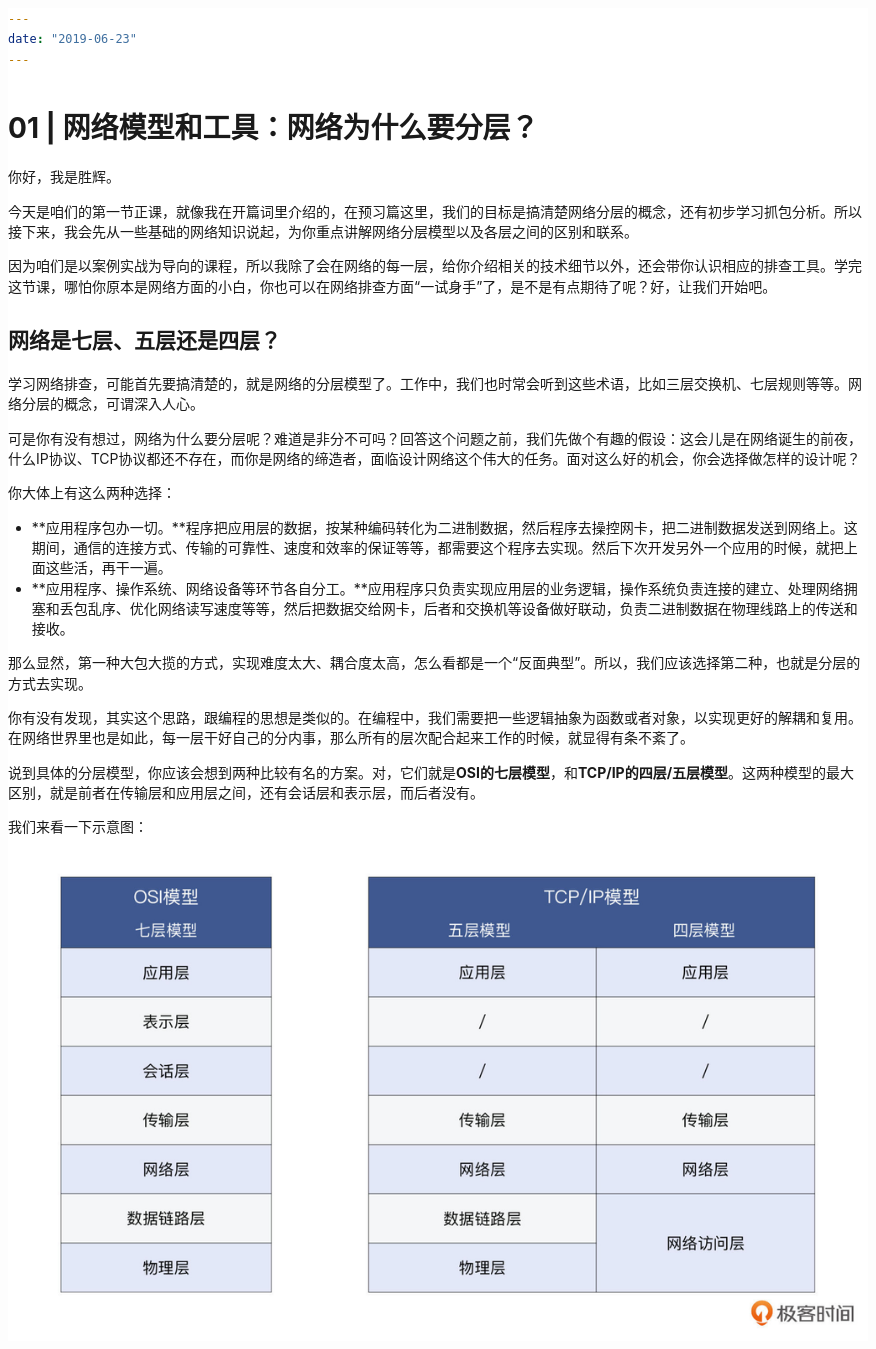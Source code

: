 ```yaml
---
date: "2019-06-23"
---  
```

      
# 01 | 网络模型和工具：网络为什么要分层？
你好，我是胜辉。

今天是咱们的第一节正课，就像我在开篇词里介绍的，在预习篇这里，我们的目标是搞清楚网络分层的概念，还有初步学习抓包分析。所以接下来，我会先从一些基础的网络知识说起，为你重点讲解网络分层模型以及各层之间的区别和联系。

因为咱们是以案例实战为导向的课程，所以我除了会在网络的每一层，给你介绍相关的技术细节以外，还会带你认识相应的排查工具。学完这节课，哪怕你原本是网络方面的小白，你也可以在网络排查方面“一试身手”了，是不是有点期待了呢？好，让我们开始吧。

## 网络是七层、五层还是四层？

学习网络排查，可能首先要搞清楚的，就是网络的分层模型了。工作中，我们也时常会听到这些术语，比如三层交换机、七层规则等等。网络分层的概念，可谓深入人心。

可是你有没有想过，网络为什么要分层呢？难道是非分不可吗？回答这个问题之前，我们先做个有趣的假设：这会儿是在网络诞生的前夜，什么IP协议、TCP协议都还不存在，而你是网络的缔造者，面临设计网络这个伟大的任务。面对这么好的机会，你会选择做怎样的设计呢？

你大体上有这么两种选择：

* **应用程序包办一切。**程序把应用层的数据，按某种编码转化为二进制数据，然后程序去操控网卡，把二进制数据发送到网络上。这期间，通信的连接方式、传输的可靠性、速度和效率的保证等等，都需要这个程序去实现。然后下次开发另外一个应用的时候，就把上面这些活，再干一遍。
* **应用程序、操作系统、网络设备等环节各自分工。**应用程序只负责实现应用层的业务逻辑，操作系统负责连接的建立、处理网络拥塞和丢包乱序、优化网络读写速度等等，然后把数据交给网卡，后者和交换机等设备做好联动，负责二进制数据在物理线路上的传送和接收。



那么显然，第一种大包大揽的方式，实现难度太大、耦合度太高，怎么看都是一个“反面典型”。所以，我们应该选择第二种，也就是分层的方式去实现。

你有没有发现，其实这个思路，跟编程的思想是类似的。在编程中，我们需要把一些逻辑抽象为函数或者对象，以实现更好的解耦和复用。在网络世界里也是如此，每一层干好自己的分内事，那么所有的层次配合起来工作的时候，就显得有条不紊了。

说到具体的分层模型，你应该会想到两种比较有名的方案。对，它们就是**OSI的七层模型**，和**TCP/IP的四层/五层模型**。这两种模型的最大区别，就是前者在传输层和应用层之间，还有会话层和表示层，而后者没有。

我们来看一下示意图：

![图片](./httpsstatic001geekbangorgresourceimage837383bde3e930ea80c4cf1a3ae30868f973.jpg)
